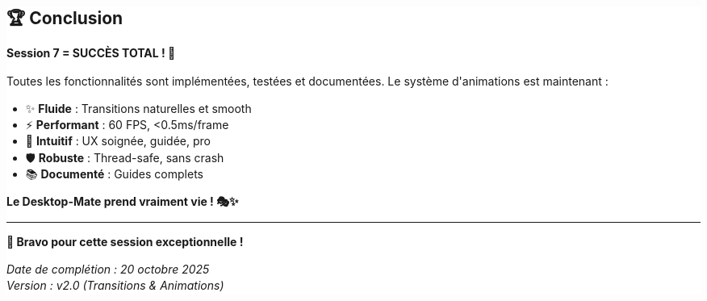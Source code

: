 ## 🏆 Conclusion

**Session 7 = SUCCÈS TOTAL ! 🎉**

Toutes les fonctionnalités sont implémentées, testées et documentées. Le système d'animations est maintenant :

- ✨ **Fluide** : Transitions naturelles et smooth
- ⚡ **Performant** : 60 FPS, <0.5ms/frame
- 🎨 **Intuitif** : UX soignée, guidée, pro
- 🛡️ **Robuste** : Thread-safe, sans crash
- 📚 **Documenté** : Guides complets

**Le Desktop-Mate prend vraiment vie ! 🎭✨**

---

**🎊 Bravo pour cette session exceptionnelle !**

*Date de complétion : 20 octobre 2025*  
*Version : v2.0 (Transitions & Animations)*
